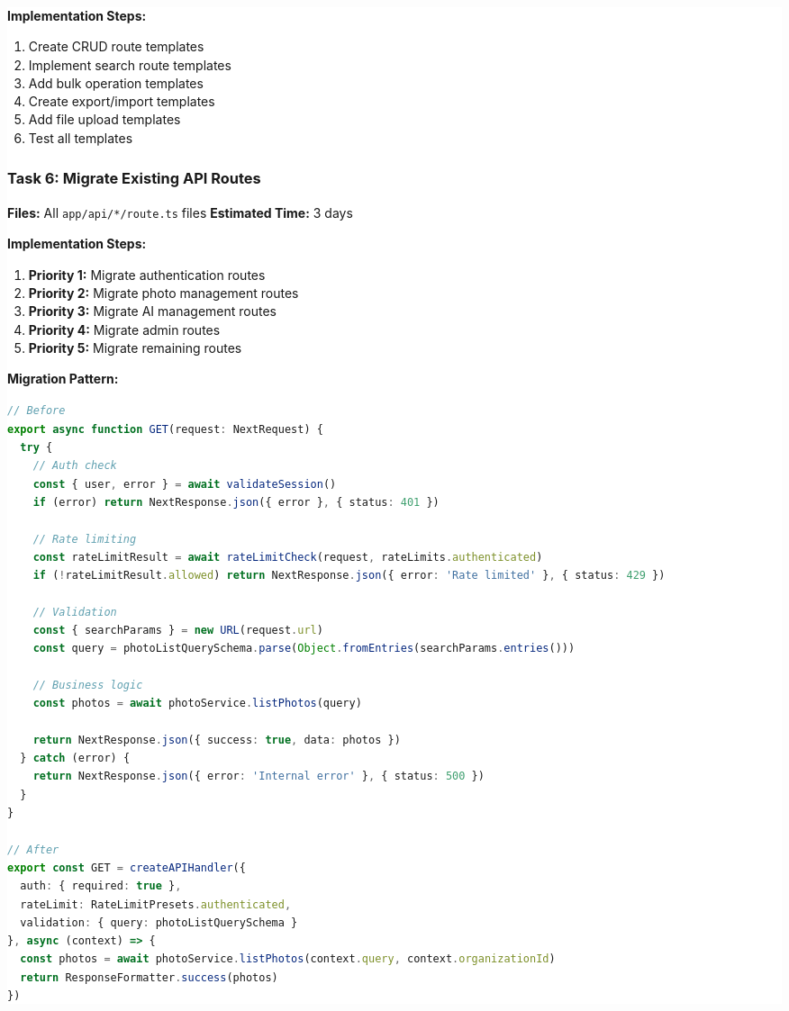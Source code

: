 ```typescript
```

**Implementation Steps:**
1. Create CRUD route templates
2. Implement search route templates
3. Add bulk operation templates
4. Create export/import templates
5. Add file upload templates
6. Test all templates

### Task 6: Migrate Existing API Routes
**Files:** All `app/api/*/route.ts` files
**Estimated Time:** 3 days

**Implementation Steps:**
1. **Priority 1:** Migrate authentication routes
2. **Priority 2:** Migrate photo management routes
3. **Priority 3:** Migrate AI management routes
4. **Priority 4:** Migrate admin routes
5. **Priority 5:** Migrate remaining routes

**Migration Pattern:**
```typescript
// Before
export async function GET(request: NextRequest) {
  try {
    // Auth check
    const { user, error } = await validateSession()
    if (error) return NextResponse.json({ error }, { status: 401 })
    
    // Rate limiting
    const rateLimitResult = await rateLimitCheck(request, rateLimits.authenticated)
    if (!rateLimitResult.allowed) return NextResponse.json({ error: 'Rate limited' }, { status: 429 })
    
    // Validation
    const { searchParams } = new URL(request.url)
    const query = photoListQuerySchema.parse(Object.fromEntries(searchParams.entries()))
    
    // Business logic
    const photos = await photoService.listPhotos(query)
    
    return NextResponse.json({ success: true, data: photos })
  } catch (error) {
    return NextResponse.json({ error: 'Internal error' }, { status: 500 })
  }
}

// After
export const GET = createAPIHandler({
  auth: { required: true },
  rateLimit: RateLimitPresets.authenticated,
  validation: { query: photoListQuerySchema }
}, async (context) => {
  const photos = await photoService.listPhotos(context.query, context.organizationId)
  return ResponseFormatter.success(photos)
})
```
